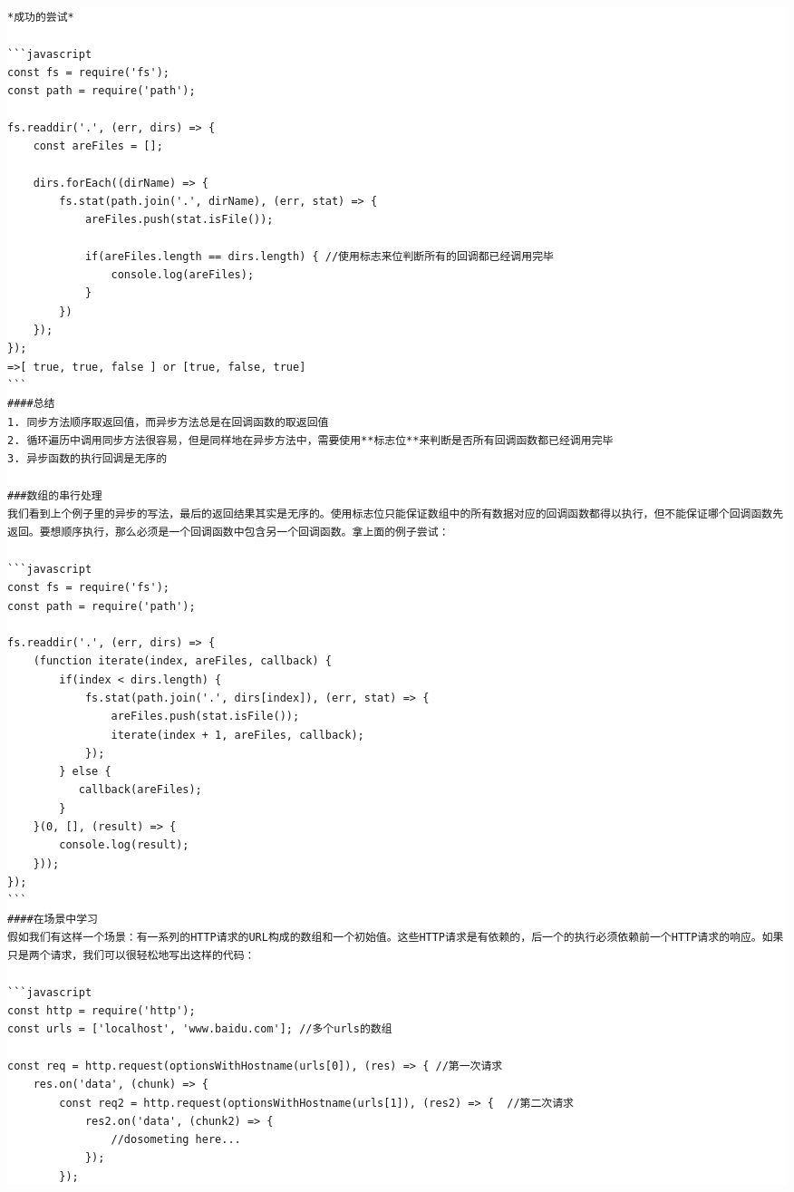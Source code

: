 ````
*成功的尝试*

```javascript
const fs = require('fs');
const path = require('path');

fs.readdir('.', (err, dirs) => {
    const areFiles = [];
    
    dirs.forEach((dirName) => {  
        fs.stat(path.join('.', dirName), (err, stat) => {
            areFiles.push(stat.isFile());
            
            if(areFiles.length == dirs.length) { //使用标志来位判断所有的回调都已经调用完毕
                console.log(areFiles);
            }
        })
    });
});
=>[ true, true, false ] or [true, false, true]
```
####总结
1. 同步方法顺序取返回值，而异步方法总是在回调函数的取返回值
2. 循环遍历中调用同步方法很容易，但是同样地在异步方法中，需要使用**标志位**来判断是否所有回调函数都已经调用完毕
3. 异步函数的执行回调是无序的

###数组的串行处理
我们看到上个例子里的异步的写法，最后的返回结果其实是无序的。使用标志位只能保证数组中的所有数据对应的回调函数都得以执行，但不能保证哪个回调函数先返回。要想顺序执行，那么必须是一个回调函数中包含另一个回调函数。拿上面的例子尝试：

```javascript
const fs = require('fs');
const path = require('path');

fs.readdir('.', (err, dirs) => {
    (function iterate(index, areFiles, callback) {
        if(index < dirs.length) {
            fs.stat(path.join('.', dirs[index]), (err, stat) => {
                areFiles.push(stat.isFile());
                iterate(index + 1, areFiles, callback);
            });  
        } else {
           callback(areFiles);
        }
    }(0, [], (result) => {
        console.log(result);
    }));
});
```
####在场景中学习
假如我们有这样一个场景：有一系列的HTTP请求的URL构成的数组和一个初始值。这些HTTP请求是有依赖的，后一个的执行必须依赖前一个HTTP请求的响应。如果只是两个请求，我们可以很轻松地写出这样的代码：

```javascript
const http = require('http');
const urls = ['localhost', 'www.baidu.com']; //多个urls的数组

const req = http.request(optionsWithHostname(urls[0]), (res) => { //第一次请求
    res.on('data', (chunk) => {
        const req2 = http.request(optionsWithHostname(urls[1]), (res2) => {  //第二次请求
            res2.on('data', (chunk2) => {
                //dosometing here...
            });
        });
````